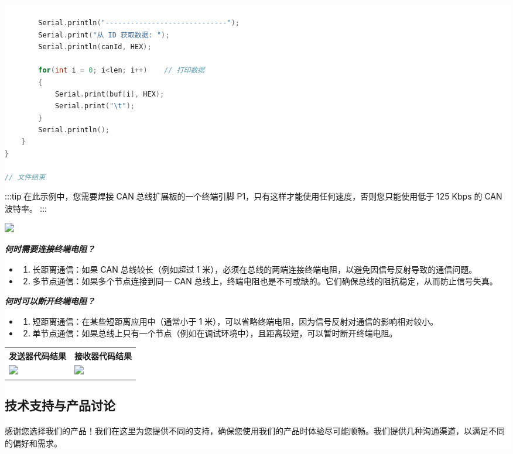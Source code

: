 ```c
        
        Serial.println("-----------------------------");
        Serial.print("从 ID 获取数据: ");
        Serial.println(canId, HEX);

        for(int i = 0; i<len; i++)    // 打印数据
        {
            Serial.print(buf[i], HEX);
            Serial.print("\t");
        }
        Serial.println();
    }
}

// 文件结束

```
:::tip
在此示例中，您需要焊接 CAN 总线扩展板的一个终端引脚 P1，只有这样才能使用任何速度，否则您只能使用低于 125 Kbps 的 CAN 波特率。
:::

<div style={{textAlign:'center'}}><img src="https://files.seeedstudio.com/wiki/XIAO-R4AM1/img/30.png" style={{width:600, height:'auto'}}/></div>

***何时需要连接终端电阻？***
- 1. 长距离通信：如果 CAN 总线较长（例如超过 1 米），必须在总线的两端连接终端电阻，以避免因信号反射导致的通信问题。
- 2. 多节点通信：如果多个节点连接到同一 CAN 总线上，终端电阻也是不可或缺的。它们确保总线的阻抗稳定，从而防止信号失真。

***何时可以断开终端电阻？***
- 1. 短距离通信：在某些短距离应用中（通常小于 1 米），可以省略终端电阻，因为信号反射对通信的影响相对较小。
- 2. 单节点通信：如果总线上只有一个节点（例如在调试环境中），且距离较短，可以暂时断开终端电阻。

<table align="center">
	<tr>
	    <th>发送器代码结果</th>
	    <th>接收器代码结果</th>
	</tr>
	<tr>
	    <td><div style={{textAlign:'center'}}><img src="https://files.seeedstudio.com/wiki/XIAO-R4AM1/img/25.png" style={{width:500, height:'auto'}}/></div></td>
	    <td><div style={{textAlign:'center'}}><img src="https://files.seeedstudio.com/wiki/XIAO-R4AM1/img/26.png" style={{width:500, height:'auto'}}/></div></td>
	</tr>
</table>

## 技术支持与产品讨论

感谢您选择我们的产品！我们在这里为您提供不同的支持，确保您使用我们的产品时体验尽可能顺畅。我们提供几种沟通渠道，以满足不同的偏好和需求。

<div class="button_tech_support_container">
<a href="https://forum.seeedstudio.com/" class="button_forum"></a> 
<a href="https://www.seeedstudio.com/contacts" class="button_email"></a>
</div>

<div class="button_tech_support_container">
<a href="https://discord.gg/eWkprNDMU7" class="button_discord"></a> 
<a href="https://github.com/Seeed-Studio/wiki-documents/discussions/69" class="button_discussion"></a>
</div>

